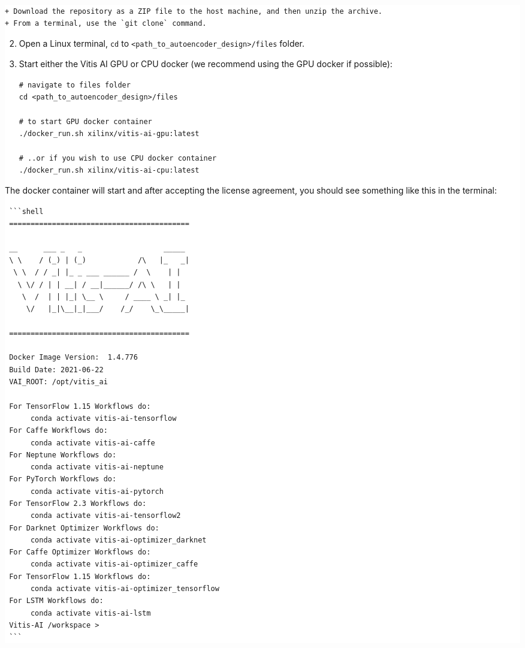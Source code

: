    + Download the repository as a ZIP file to the host machine, and then unzip the archive.
    + From a terminal, use the `git clone` command.

2. Open a Linux terminal, `cd` to `<path_to_autoencoder_design>/files` folder.

4. Start either the Vitis AI GPU or CPU docker (we recommend using the GPU docker if possible):

     ```shell
     # navigate to files folder
     cd <path_to_autoencoder_design>/files

     # to start GPU docker container
     ./docker_run.sh xilinx/vitis-ai-gpu:latest

     # ..or if you wish to use CPU docker container
     ./docker_run.sh xilinx/vitis-ai-cpu:latest
     ```

  The docker container will start and after accepting the license agreement, you should see something like this in the terminal:

     ```shell
     ==========================================

     __      ___ _   _                   _____
     \ \    / (_) | (_)            /\   |_   _|
      \ \  / / _| |_ _ ___ ______ /  \    | |
       \ \/ / | | __| / __|______/ /\ \   | |
        \  /  | | |_| \__ \     / ____ \ _| |_
         \/   |_|\__|_|___/    /_/    \_\_____|

     ==========================================

     Docker Image Version:  1.4.776
     Build Date: 2021-06-22
     VAI_ROOT: /opt/vitis_ai

     For TensorFlow 1.15 Workflows do:
          conda activate vitis-ai-tensorflow
     For Caffe Workflows do:
          conda activate vitis-ai-caffe
     For Neptune Workflows do:
          conda activate vitis-ai-neptune
     For PyTorch Workflows do:
          conda activate vitis-ai-pytorch
     For TensorFlow 2.3 Workflows do:
          conda activate vitis-ai-tensorflow2
     For Darknet Optimizer Workflows do:
          conda activate vitis-ai-optimizer_darknet
     For Caffe Optimizer Workflows do:
          conda activate vitis-ai-optimizer_caffe
     For TensorFlow 1.15 Workflows do:
          conda activate vitis-ai-optimizer_tensorflow
     For LSTM Workflows do:
          conda activate vitis-ai-lstm
     Vitis-AI /workspace >
     ```
